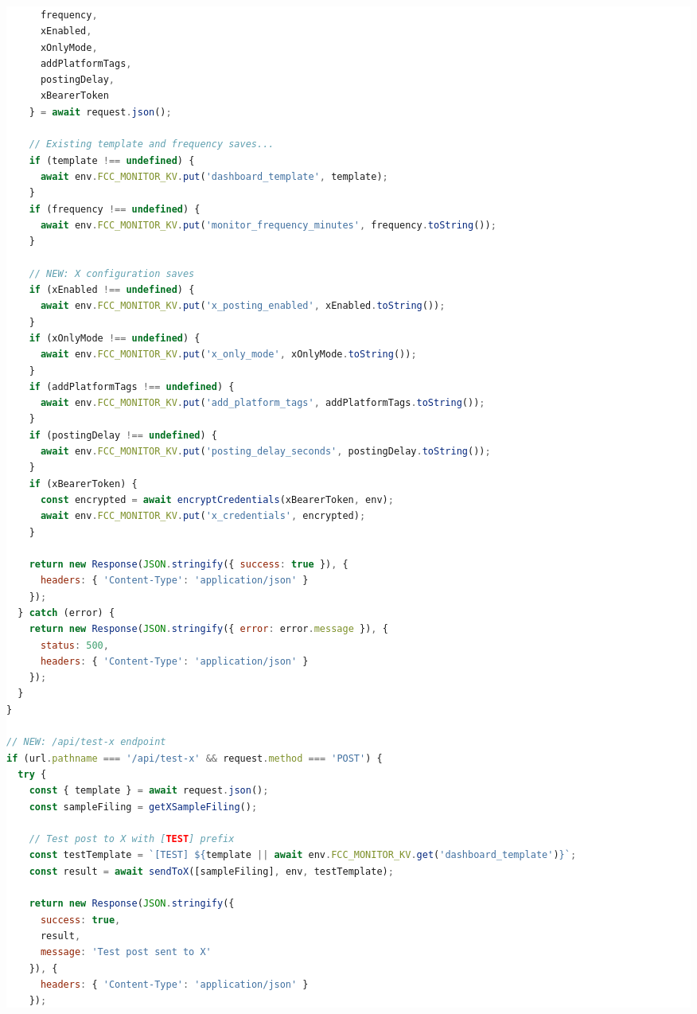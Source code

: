 ```javascript
      frequency, 
      xEnabled, 
      xOnlyMode, 
      addPlatformTags, 
      postingDelay,
      xBearerToken 
    } = await request.json();

    // Existing template and frequency saves...
    if (template !== undefined) {
      await env.FCC_MONITOR_KV.put('dashboard_template', template);
    }
    if (frequency !== undefined) {
      await env.FCC_MONITOR_KV.put('monitor_frequency_minutes', frequency.toString());
    }

    // NEW: X configuration saves
    if (xEnabled !== undefined) {
      await env.FCC_MONITOR_KV.put('x_posting_enabled', xEnabled.toString());
    }
    if (xOnlyMode !== undefined) {
      await env.FCC_MONITOR_KV.put('x_only_mode', xOnlyMode.toString());
    }
    if (addPlatformTags !== undefined) {
      await env.FCC_MONITOR_KV.put('add_platform_tags', addPlatformTags.toString());
    }
    if (postingDelay !== undefined) {
      await env.FCC_MONITOR_KV.put('posting_delay_seconds', postingDelay.toString());
    }
    if (xBearerToken) {
      const encrypted = await encryptCredentials(xBearerToken, env);
      await env.FCC_MONITOR_KV.put('x_credentials', encrypted);
    }

    return new Response(JSON.stringify({ success: true }), {
      headers: { 'Content-Type': 'application/json' }
    });
  } catch (error) {
    return new Response(JSON.stringify({ error: error.message }), { 
      status: 500,
      headers: { 'Content-Type': 'application/json' }
    });
  }
}

// NEW: /api/test-x endpoint
if (url.pathname === '/api/test-x' && request.method === 'POST') {
  try {
    const { template } = await request.json();
    const sampleFiling = getXSampleFiling();
    
    // Test post to X with [TEST] prefix
    const testTemplate = `[TEST] ${template || await env.FCC_MONITOR_KV.get('dashboard_template')}`;
    const result = await sendToX([sampleFiling], env, testTemplate);
    
    return new Response(JSON.stringify({ 
      success: true,
      result,
      message: 'Test post sent to X'
    }), {
      headers: { 'Content-Type': 'application/json' }
    });
```